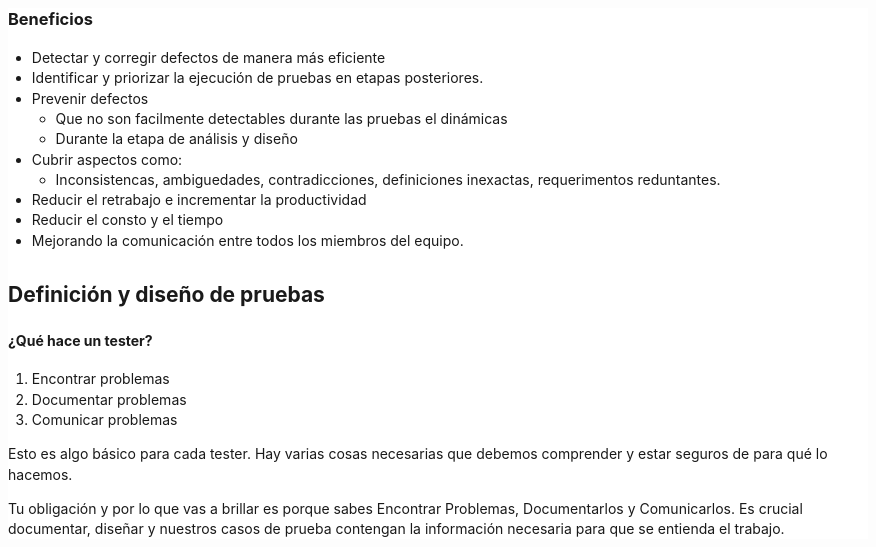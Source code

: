 ### Beneficios
- Detectar y corregir defectos de manera más eficiente
- Identificar y priorizar la ejecución de pruebas en etapas posteriores.
- Prevenir defectos 
	- Que no son facilmente detectables durante las pruebas el dinámicas
	- Durante la etapa de análisis y diseño
- Cubrir aspectos como:
	- Inconsistencas, ambiguedades, contradicciones, definiciones inexactas, requerimentos reduntantes.
- Reducir el retrabajo e incrementar la productividad
- Reducir el consto y el tiempo
- Mejorando la comunicación entre todos los miembros del equipo.

## Definición y diseño de pruebas

#### ¿Qué hace un tester?
1. Encontrar problemas
2. Documentar problemas
3. Comunicar problemas

Esto es algo básico para cada tester. Hay varias cosas necesarias que debemos comprender y estar seguros de para qué lo hacemos.

Tu obligación y por lo que vas a brillar es porque sabes Encontrar Problemas, Documentarlos y Comunicarlos. Es crucial documentar, diseñar y nuestros casos de prueba contengan la información necesaria para que se entienda el trabajo.

